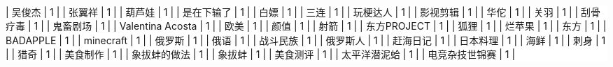 | 吴俊杰 | 1 |
| 张翼祥 | 1 |
| 葫芦娃 | 1 |
| 是在下输了 | 1 |
| 白嫖 | 1 |
| 三连 | 1 |
| 玩梗达人 | 1 |
| 影视剪辑 | 1 |
| 华佗 | 1 |
| 关羽 | 1 |
| 刮骨疗毒 | 1 |
| 鬼畜剧场 | 1 |
| Valentina Acosta | 1 |
| 欧美 | 1 |
| 颜值 | 1 |
| 射箭 | 1 |
| 东方PROJECT | 1 |
| 狐狸 | 1 |
| 烂苹果 | 1 |
| 东方 | 1 |
| BADAPPLE | 1 |
| minecraft | 1 |
| 俄罗斯 | 1 |
| 俄语 | 1 |
| 战斗民族 | 1 |
| 俄罗斯人 | 1 |
| 赶海日记 | 1 |
| 日本料理 | 1 |
| 海鲜 | 1 |
| 刺身 | 1 |
| 猎奇 | 1 |
| 美食制作 | 1 |
| 象拔蚌的做法 | 1 |
| 象拔蚌 | 1 |
| 美食测评 | 1 |
| 太平洋潜泥蛤 | 1 |
| 电竞杂技世锦赛 | 1 |